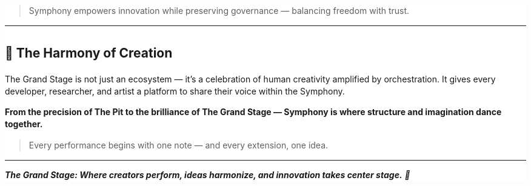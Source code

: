 > Symphony empowers innovation while preserving governance — balancing freedom with trust.
> 

---

## 🎵 The Harmony of Creation

The Grand Stage is not just an ecosystem — it’s a celebration of human creativity amplified by orchestration. It gives every developer, researcher, and artist a platform to share their voice within the Symphony.

**From the precision of The Pit to the brilliance of The Grand Stage — Symphony is where structure and imagination dance together.**

> Every performance begins with one note — and every extension, one idea.
> 

---

***The Grand Stage: Where creators perform, ideas harmonize, and innovation takes center stage.** 🎼*